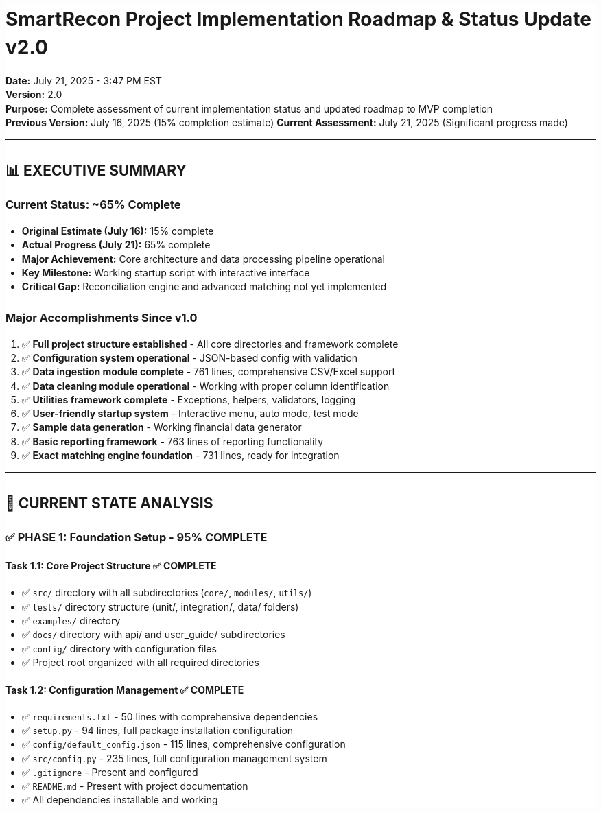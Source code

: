 # SmartRecon Project Implementation Roadmap & Status Update v2.0
**Date:** July 21, 2025 - 3:47 PM EST  
**Version:** 2.0  
**Purpose:** Complete assessment of current implementation status and updated roadmap to MVP completion  
**Previous Version:** July 16, 2025 (15% completion estimate) 
**Current Assessment:** July 21, 2025 (Significant progress made)

---

## 📊 **EXECUTIVE SUMMARY**

### **Current Status: ~65% Complete** 
- **Original Estimate (July 16):** 15% complete
- **Actual Progress (July 21):** 65% complete  
- **Major Achievement:** Core architecture and data processing pipeline operational
- **Key Milestone:** Working startup script with interactive interface
- **Critical Gap:** Reconciliation engine and advanced matching not yet implemented

### **Major Accomplishments Since v1.0**
1. ✅ **Full project structure established** - All core directories and framework complete
2. ✅ **Configuration system operational** - JSON-based config with validation
3. ✅ **Data ingestion module complete** - 761 lines, comprehensive CSV/Excel support  
4. ✅ **Data cleaning module operational** - Working with proper column identification
5. ✅ **Utilities framework complete** - Exceptions, helpers, validators, logging
6. ✅ **User-friendly startup system** - Interactive menu, auto mode, test mode
7. ✅ **Sample data generation** - Working financial data generator
8. ✅ **Basic reporting framework** - 763 lines of reporting functionality
9. ✅ **Exact matching engine foundation** - 731 lines, ready for integration

---

## 🎯 **CURRENT STATE ANALYSIS**

### **✅ PHASE 1: Foundation Setup - 95% COMPLETE**

#### **Task 1.1: Core Project Structure** ✅ COMPLETE
- ✅ `src/` directory with all subdirectories (`core/`, `modules/`, `utils/`)
- ✅ `tests/` directory structure (unit/, integration/, data/ folders)
- ✅ `examples/` directory 
- ✅ `docs/` directory with api/ and user_guide/ subdirectories
- ✅ `config/` directory with configuration files
- ✅ Project root organized with all required directories

#### **Task 1.2: Configuration Management** ✅ COMPLETE
- ✅ `requirements.txt` - 50 lines with comprehensive dependencies
- ✅ `setup.py` - 94 lines, full package installation configuration
- ✅ `config/default_config.json` - 115 lines, comprehensive configuration 
- ✅ `src/config.py` - 235 lines, full configuration management system
- ✅ `.gitignore` - Present and configured
- ✅ `README.md` - Present with project documentation
- ✅ All dependencies installable and working
